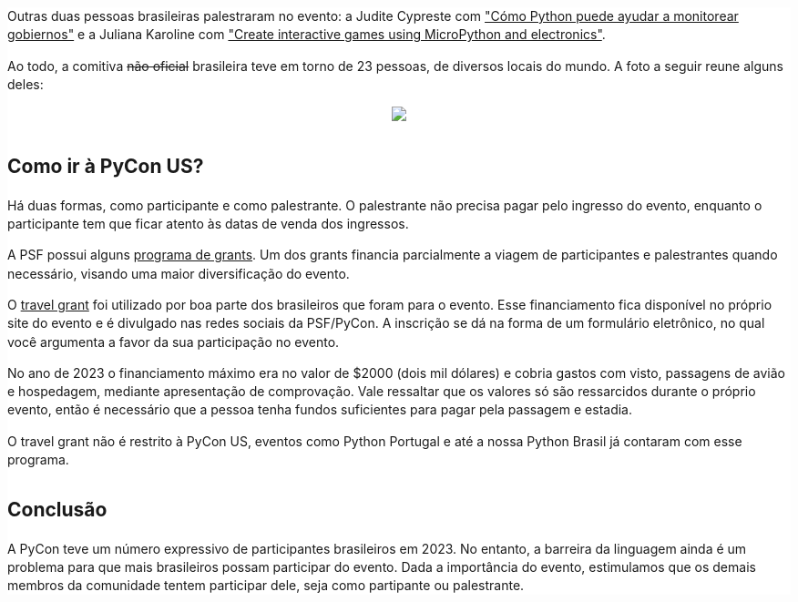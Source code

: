 Outras duas pessoas brasileiras palestraram no evento: a Judite Cypreste com ["Cómo Python puede ayudar a monitorear gobiernos"](https://us.pycon.org/2023/schedule/presentation/25/) e a Juliana Karoline com ["Create interactive games using MicroPython and electronics"](https://us.pycon.org/2023/schedule/presentation/142/). 

Ao todo, a comitiva ~~não oficial~~ brasileira teve em torno de 23 pessoas, de diversos locais do mundo. A foto a seguir reune alguns deles:

<div style="text-align:center">
    <img src="{{ site.baseurl }}/assets/images/2023/brs-pycon-2023.jpeg" width="60%" />
</div>

## Como ir à PyCon US?

Há duas formas, como participante e como palestrante. O palestrante não precisa pagar pelo ingresso do evento, enquanto o participante tem que ficar atento às datas de venda dos ingressos.

A PSF possui alguns [programa de grants](https://www.python.org/psf/grants/). Um dos grants financia parcialmente a viagem de participantes e palestrantes quando necessário, visando uma maior diversificação do evento.

O [travel grant](https://us.pycon.org/2023/attend/travel-grants/) foi utilizado por boa parte dos brasileiros que foram para o evento. Esse financiamento fica disponível no próprio site do evento e é divulgado nas redes sociais da PSF/PyCon. A inscrição se dá na forma de um formulário eletrônico, no qual você argumenta a favor da sua participação no evento.

No ano de 2023 o financiamento máximo era no valor de $2000 (dois mil dólares) e cobria gastos com visto, passagens de avião e hospedagem, mediante apresentação de comprovação. Vale ressaltar que os valores só são ressarcidos durante o próprio evento, então é necessário que a pessoa tenha fundos suficientes para pagar pela passagem e estadia.

O travel grant não é restrito à PyCon US, eventos como Python Portugal e até a nossa Python Brasil já contaram com esse programa.

## Conclusão

A PyCon teve um número expressivo de participantes brasileiros em 2023. No entanto, a barreira da linguagem ainda é um problema para que mais brasileiros possam participar do evento. Dada a importância do evento, estimulamos que os demais membros da comunidade tentem participar dele, seja como partipante ou palestrante.
